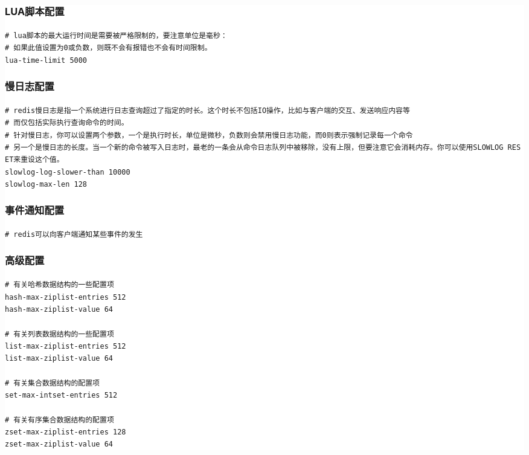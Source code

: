 ### LUA脚本配置

	# lua脚本的最大运行时间是需要被严格限制的，要注意单位是毫秒：
	# 如果此值设置为0或负数，则既不会有报错也不会有时间限制。
	lua-time-limit 5000

### 慢日志配置

	# redis慢日志是指一个系统进行日志查询超过了指定的时长。这个时长不包括IO操作，比如与客户端的交互、发送响应内容等
	# 而仅包括实际执行查询命令的时间。
	# 针对慢日志，你可以设置两个参数，一个是执行时长，单位是微秒，负数则会禁用慢日志功能，而0则表示强制记录每一个命令
	# 另一个是慢日志的长度。当一个新的命令被写入日志时，最老的一条会从命令日志队列中被移除，没有上限，但要注意它会消耗内存。你可以使用SLOWLOG RESET来重设这个值。
	slowlog-log-slower-than 10000
	slowlog-max-len 128
 

### 事件通知配置

	# redis可以向客户端通知某些事件的发生

### 高级配置

	# 有关哈希数据结构的一些配置项
	hash-max-ziplist-entries 512
	hash-max-ziplist-value 64

	# 有关列表数据结构的一些配置项
	list-max-ziplist-entries 512
	list-max-ziplist-value 64

	# 有关集合数据结构的配置项
	set-max-intset-entries 512

	# 有关有序集合数据结构的配置项
	zset-max-ziplist-entries 128
	zset-max-ziplist-value 64
